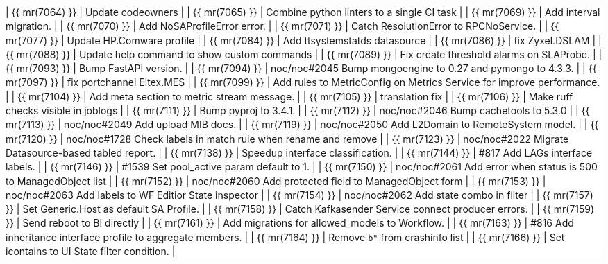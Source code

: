 | {{ mr(7064) }} | Update codeowners                                                          |
| {{ mr(7065) }} | Combine python linters to a single CI task                                 |
| {{ mr(7069) }} | Add interval migration.                                                    |
| {{ mr(7070) }} | Add NoSAProfileError error.                                                |
| {{ mr(7071) }} | Catch ResolutionError to RPCNoService.                                     |
| {{ mr(7077) }} | Update HP.Comware profile                                                  |
| {{ mr(7084) }} | Add ttsystemstatds datasource                                              |
| {{ mr(7086) }} | fix Zyxel.DSLAM                                                            |
| {{ mr(7088) }} | Update help command to show custom commands                                |
| {{ mr(7089) }} | Fix create threshold alarms on SLAProbe.                                   |
| {{ mr(7093) }} | Bump FastAPI version.                                                      |
| {{ mr(7094) }} | noc/noc#2045 Bump mongoengine to 0.27 and pymongo to 4.3.3.                |
| {{ mr(7097) }} | fix portchannel Eltex.MES                                                  |
| {{ mr(7099) }} | Add rules to MetricConfig on Metrics Service for improve performance.      |
| {{ mr(7104) }} | Add meta section to metric stream message.                                 |
| {{ mr(7105) }} | translation fix                                                            |
| {{ mr(7106) }} | Make ruff checks visible in joblogs                                        |
| {{ mr(7111) }} | Bump pyproj to 3.4.1.                                                      |
| {{ mr(7112) }} | noc/noc#2046 Bump cachetools to 5.3.0                                      |
| {{ mr(7113) }} | noc/noc#2049 Add upload MIB docs.                                          |
| {{ mr(7119) }} | noc/noc#2050 Add L2Domain to RemoteSystem model.                           |
| {{ mr(7120) }} | noc/noc#1728 Check labels in match rule when rename and remove             |
| {{ mr(7123) }} | noc/noc#2022 Migrate Datasource-based tabled report.                       |
| {{ mr(7138) }} | Speedup interface classification.                                          |
| {{ mr(7144) }} | #817 Add LAGs interface labels.                                            |
| {{ mr(7146) }} | #1539 Set pool_active param default to 1.                                  |
| {{ mr(7150) }} | noc/noc#2061  Add error when status is 500 to ManagedObject list           |
| {{ mr(7152) }} | noc/noc#2060 Add protected field to ManagedObject form                     |
| {{ mr(7153) }} | noc/noc#2063 Add labels to WF Editior State inspector                      |
| {{ mr(7154) }} | noc/noc#2062 Add state combo in filter                                     |
| {{ mr(7157) }} | Set Generic.Host as default SA Profile.                                    |
| {{ mr(7158) }} | Catch Kafkasender Service connect producer errors.                         |
| {{ mr(7159) }} | Send reboot to BI directly                                                 |
| {{ mr(7161) }} | Add migrations for allowed_models to Workflow.                             |
| {{ mr(7163) }} | #816 Add inheritance interface profile to aggregate members.               |
| {{ mr(7164) }} | Remove `b"` from crashinfo list                                            |
| {{ mr(7166) }} | Set icontains to UI State filter condition.                                |